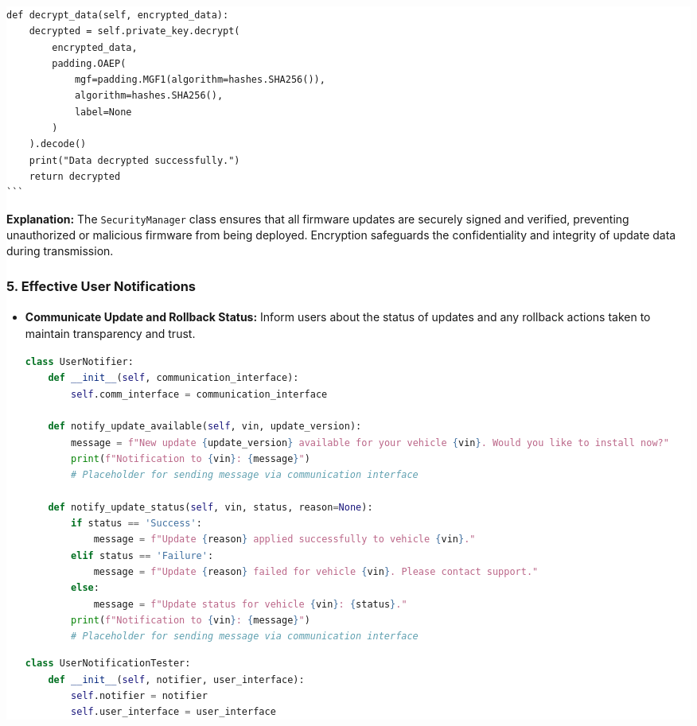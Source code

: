     def decrypt_data(self, encrypted_data):
        decrypted = self.private_key.decrypt(
            encrypted_data,
            padding.OAEP(
                mgf=padding.MGF1(algorithm=hashes.SHA256()),
                algorithm=hashes.SHA256(),
                label=None
            )
        ).decode()
        print("Data decrypted successfully.")
        return decrypted
    ```

**Explanation:**
The `SecurityManager` class ensures that all firmware updates are securely signed and verified, preventing unauthorized or malicious firmware from being deployed. Encryption safeguards the confidentiality and integrity of update data during transmission.

### 5. **Effective User Notifications**

- **Communicate Update and Rollback Status:** Inform users about the status of updates and any rollback actions taken to maintain transparency and trust.

    ```python
    class UserNotifier:
        def __init__(self, communication_interface):
            self.comm_interface = communication_interface

        def notify_update_available(self, vin, update_version):
            message = f"New update {update_version} available for your vehicle {vin}. Would you like to install now?"
            print(f"Notification to {vin}: {message}")
            # Placeholder for sending message via communication interface

        def notify_update_status(self, vin, status, reason=None):
            if status == 'Success':
                message = f"Update {reason} applied successfully to vehicle {vin}."
            elif status == 'Failure':
                message = f"Update {reason} failed for vehicle {vin}. Please contact support."
            else:
                message = f"Update status for vehicle {vin}: {status}."
            print(f"Notification to {vin}: {message}")
            # Placeholder for sending message via communication interface
    ```

    ```python
    class UserNotificationTester:
        def __init__(self, notifier, user_interface):
            self.notifier = notifier
            self.user_interface = user_interface
